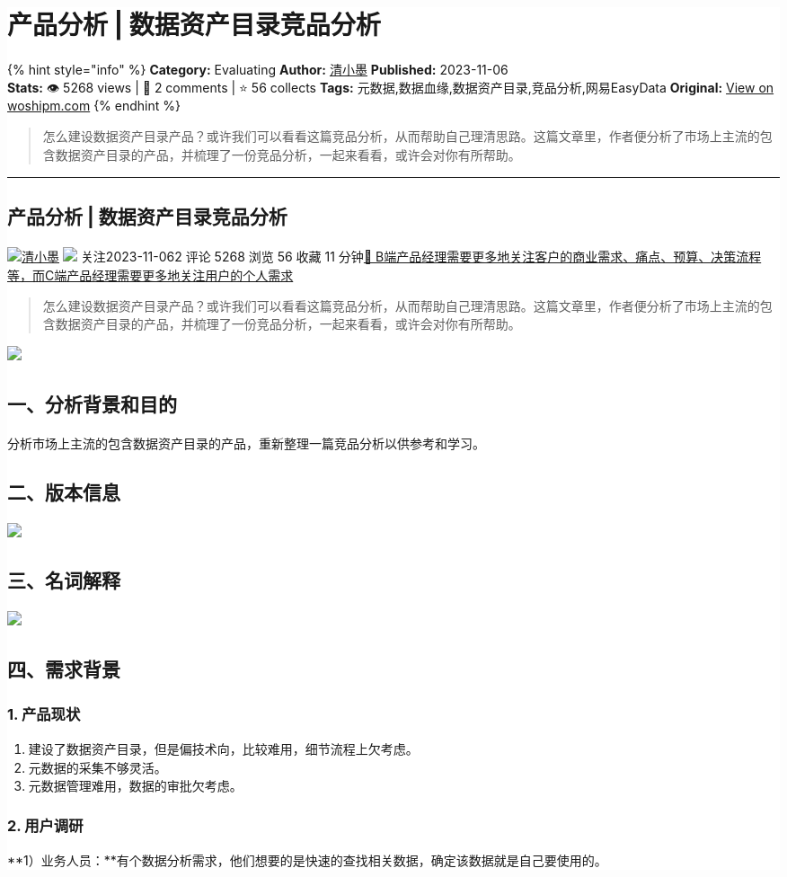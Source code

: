 # 产品分析 | 数据资产目录竞品分析
{% hint style="info" %}
**Category:** Evaluating
**Author:** [清小墨](https://www.woshipm.com/u/1039070)
**Published:** 2023-11-06  
**Stats:** 👁️ 5268 views | 💬 2 comments | ⭐ 56 collects
**Tags:** 元数据,数据血缘,数据资产目录,竞品分析,网易EasyData
**Original:** [View on woshipm.com](https://www.woshipm.com/evaluating/5934497.html)
{% endhint %}
> 怎么建设数据资产目录产品？或许我们可以看看这篇竞品分析，从而帮助自己理清思路。这篇文章里，作者便分析了市场上主流的包含数据资产目录的产品，并梳理了一份竞品分析，一起来看看，或许会对你有所帮助。

---

## 产品分析 | 数据资产目录竞品分析

[![](https://static.woshipm.com/view/woshipm_api_def_20230813155737_7851.jpg?imageView2/1/w/72/h/72/q/100)](https://www.woshipm.com/u/1039070)[清小墨](https://www.woshipm.com/u/1039070) ![](https://static.woshipm.com/tag/1101_1@2x.png) 关注2023-11-062 评论 5268 浏览 56 收藏 11 分钟[🔗 B端产品经理需要更多地关注客户的商业需求、痛点、预算、决策流程等，而C端产品经理需要更多地关注用户的个人需求](https://ke.qidianla.com/courses/bcpm)

> 怎么建设数据资产目录产品？或许我们可以看看这篇竞品分析，从而帮助自己理清思路。这篇文章里，作者便分析了市场上主流的包含数据资产目录的产品，并梳理了一份竞品分析，一起来看看，或许会对你有所帮助。

![](https://image.woshipm.com/2023/04/14/db8a7e3c-da8d-11ed-aeb8-00163e0b5ff3.jpg)

## 一、分析背景和目的

分析市场上主流的包含数据资产目录的产品，重新整理一篇竞品分析以供参考和学习。

## 二、版本信息

![](https://image.woshipm.com/2023/11/04/3820f7aa-7b0d-11ee-b52b-00163e142b65.png)

## 三、名词解释

![](https://image.woshipm.com/2023/11/04/42d45214-7b0d-11ee-b52b-00163e142b65.png)

## 四、需求背景

### 1\. 产品现状

1.  建设了数据资产目录，但是偏技术向，比较难用，细节流程上欠考虑。
2.  元数据的采集不够灵活。
3.  元数据管理难用，数据的审批欠考虑。

### 2\. 用户调研

**1）业务人员：**有个数据分析需求，他们想要的是快速的查找相关数据，确定该数据就是自己要使用的。

